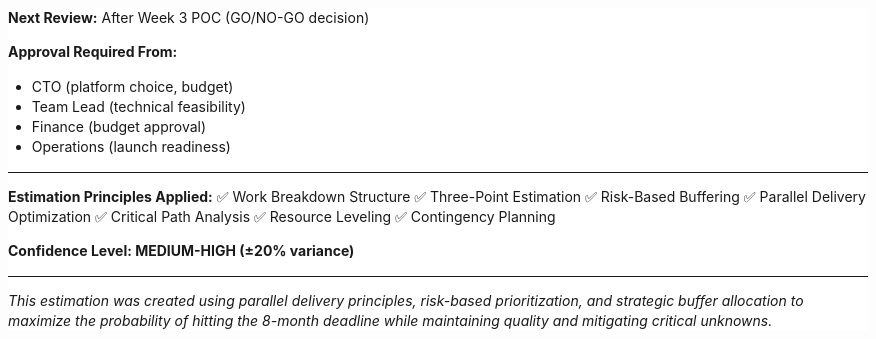 **Next Review:** After Week 3 POC (GO/NO-GO decision)

**Approval Required From:**
- CTO (platform choice, budget)
- Team Lead (technical feasibility)
- Finance (budget approval)
- Operations (launch readiness)

---

**Estimation Principles Applied:**
✅ Work Breakdown Structure
✅ Three-Point Estimation
✅ Risk-Based Buffering
✅ Parallel Delivery Optimization
✅ Critical Path Analysis
✅ Resource Leveling
✅ Contingency Planning

**Confidence Level: MEDIUM-HIGH (±20% variance)**

---

_This estimation was created using parallel delivery principles, risk-based prioritization, and strategic buffer allocation to maximize the probability of hitting the 8-month deadline while maintaining quality and mitigating critical unknowns._
